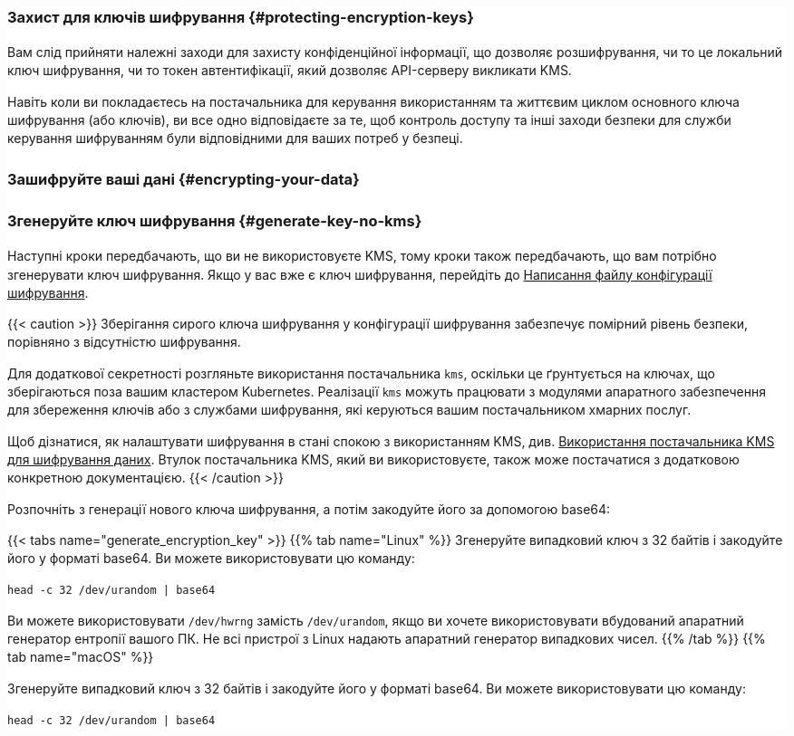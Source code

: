 ### Захист для ключів шифрування {#protecting-encryption-keys}

Вам слід прийняти належні заходи для захисту конфіденційної інформації, що дозволяє розшифрування, чи то це локальний ключ шифрування, чи то токен автентифікації, який дозволяє API-серверу викликати KMS.

Навіть коли ви покладаєтесь на постачальника для керування використанням та життєвим циклом основного ключа шифрування (або ключів), ви все одно відповідаєте за те, щоб контроль доступу та інші заходи безпеки для служби керування шифруванням були відповідними для ваших потреб у безпеці.

### Зашифруйте ваші дані {#encrypting-your-data}

### Згенеруйте ключ шифрування {#generate-key-no-kms}

Наступні кроки передбачають, що ви не використовуєте KMS, тому кроки також передбачають, що вам потрібно згенерувати ключ шифрування. Якщо у вас вже є ключ шифрування, перейдіть до [Написання файлу конфігурації шифрування](#write-an-encryption-configuration-file).

{{< caution >}}
Зберігання сирого ключа шифрування у конфігурації шифрування забезпечує помірний рівень безпеки, порівняно з відсутністю шифрування.

Для додаткової секретності розгляньте використання постачальника `kms`, оскільки це ґрунтується на ключах, що зберігаються поза вашим кластером Kubernetes. Реалізації `kms` можуть працювати з модулями апаратного забезпечення для збереження ключів або з службами шифрування, які керуються вашим постачальником хмарних послуг.

Щоб дізнатися, як налаштувати шифрування в стані спокою з використанням KMS, див. [Використання постачальника KMS для шифрування даних](/uk/docs/tasks/administer-cluster/kms-provider/). Втулок постачальника KMS, який ви використовуєте, також може постачатися з додатковою конкретною документацією.
{{< /caution >}}

Розпочніть з генерації нового ключа шифрування, а потім закодуйте його за допомогою base64:

{{< tabs name="generate_encryption_key" >}}
{{% tab name="Linux" %}}
Згенеруйте випадковий ключ з 32 байтів і закодуйте його у форматі base64. Ви можете використовувати цю команду:

```shell
head -c 32 /dev/urandom | base64
```

Ви можете використовувати `/dev/hwrng` замість `/dev/urandom`, якщо ви хочете використовувати вбудований апаратний генератор ентропії вашого ПК. Не всі пристрої з Linux надають апаратний генератор випадкових чисел.
{{% /tab %}}
{{% tab name="macOS" %}}

Згенеруйте випадковий ключ з 32 байтів і закодуйте його у форматі base64. Ви можете використовувати цю команду:

```shell
head -c 32 /dev/urandom | base64
```
